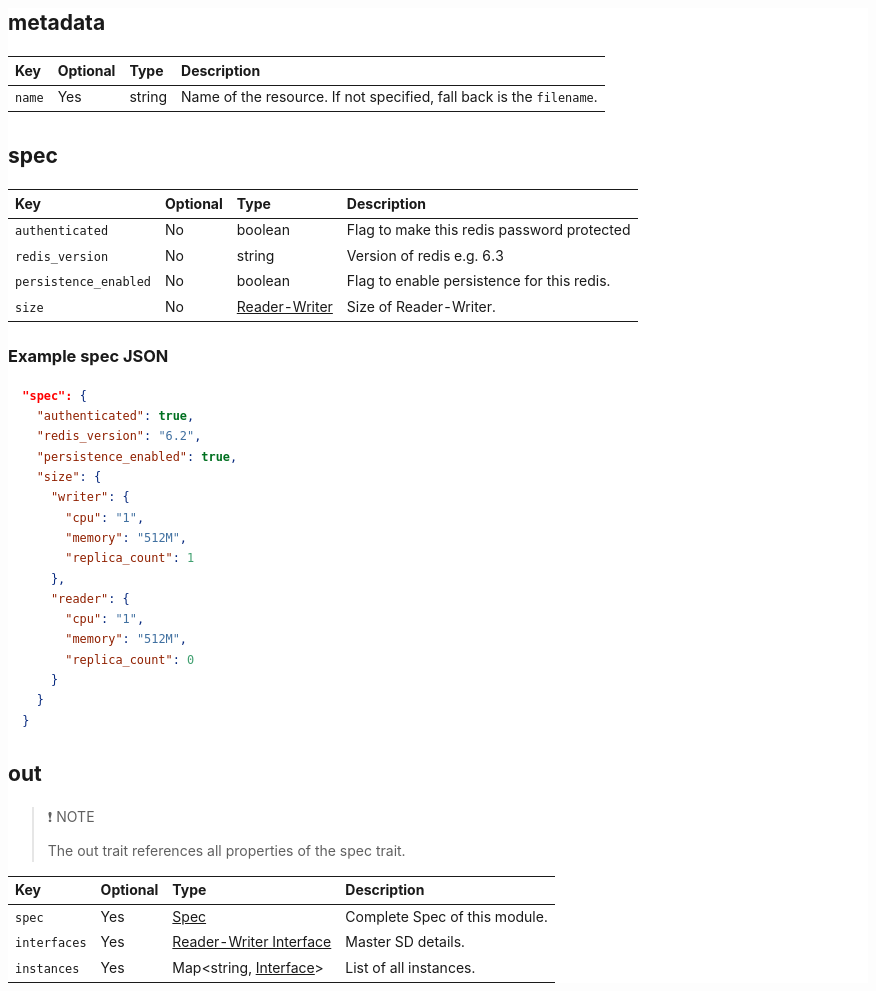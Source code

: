 ## metadata

| Key    | Optional | Type   | Description                                                          |
| :----- | :------- | :----- | :------------------------------------------------------------------- |
| `name` | Yes      | string | Name of the resource. If not specified, fall back is the `filename`. |

## spec

| Key                   | Optional | Type                                                                    | Description                                |
| :-------------------- | :------- | :---------------------------------------------------------------------- | :----------------------------------------- |
| `authenticated`       | No       | boolean                                                                 | Flag to make this redis password protected |
| `redis_version`       | No       | string                                                                  | Version of redis e.g. 6.3                  |
| `persistence_enabled` | No       | boolean                                                                 | Flag to enable persistence for this redis. |
| `size`                | No       | [Reader-Writer](https://readme.facets.cloud/docs/modules#reader-writer) | Size of Reader-Writer.                     |

### Example spec JSON

```json
  "spec": {
    "authenticated": true,
    "redis_version": "6.2",
    "persistence_enabled": true,
    "size": {
      "writer": {
        "cpu": "1",
        "memory": "512M",
        "replica_count": 1
      },
      "reader": {
        "cpu": "1",
        "memory": "512M",
        "replica_count": 0
      }
    }
  }
```

## out

> ❗ NOTE
>
> The out trait references all properties of the spec trait.

| Key          | Optional | Type                                                                                        | Description                   |
| :----------- | :------- | :------------------------------------------------------------------------------------------ | :---------------------------- |
| `spec`       | Yes      | [Spec](https://readme.facets.cloud/docs/redis-intent#spec)                                  | Complete Spec of this module. |
| `interfaces` | Yes      | [Reader-Writer Interface](https://readme.facets.cloud/docs/modules#reader-writer-interface) | Master SD details.            |
| `instances`  | Yes      | Map\<string, [Interface](https://readme.facets.cloud/docs/modules#interface)>               | List of all instances.        |
